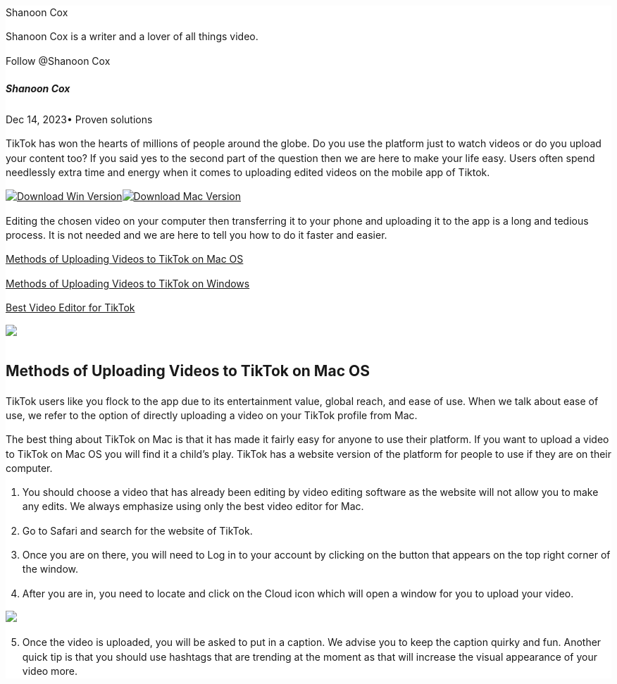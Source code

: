 Shanoon Cox

Shanoon Cox is a writer and a lover of all things video.

Follow @Shanoon Cox

##### Shanoon Cox

 Dec 14, 2023• Proven solutions

TikTok has won the hearts of millions of people around the globe. Do you use the platform just to watch videos or do you upload your content too? If you said yes to the second part of the question then we are here to make your life easy. Users often spend needlessly extra time and energy when it comes to uploading edited videos on the mobile app of Tiktok.

[![Download Win Version](https://images.wondershare.com/filmora/guide/download-btn-win.jpg)](https://tools.techidaily.com/wondershare/filmora/download/)[![Download Mac Version](https://images.wondershare.com/filmora/guide/download-btn-mac.jpg)](https://tools.techidaily.com/wondershare/filmora/download/)

Editing the chosen video on your computer then transferring it to your phone and uploading it to the app is a long and tedious process. It is not needed and we are here to tell you how to do it faster and easier.

[Methods of Uploading Videos to TikTok on Mac OS](#s1)

[Methods of Uploading Videos to TikTok on Windows](#s2)

[Best Video Editor for TikTok](#s3)


<a href="https://shop.mondly.com/affiliate.php?ACCOUNT=ATISTUDI&AFFILIATE=108875&PATH=https%3A%2F%2Fwww.mondly.com%3FAFFILIATE%3D108875%26RESOURCE%3D%2BGeneral%2B970x90%2B"><img src="https://secure.avangate.com/images/merchant/69c418c33ec2e1a4267fa9bb77fa1428/general-970x90.gif" border="0"></a>

## Methods of Uploading Videos to TikTok on Mac OS

TikTok users like you flock to the app due to its entertainment value, global reach, and ease of use. When we talk about ease of use, we refer to the option of directly uploading a video on your TikTok profile from Mac.

The best thing about TikTok on Mac is that it has made it fairly easy for anyone to use their platform. If you want to upload a video to TikTok on Mac OS you will find it a child’s play. TikTok has a website version of the platform for people to use if they are on their computer.

1. You should choose a video that has already been editing by video editing software as the website will not allow you to make any edits. We always emphasize using only the best video editor for Mac.

2. Go to Safari and search for the website of TikTok.

3. Once you are on there, you will need to Log in to your account by clicking on the button that appears on the top right corner of the window.

4. After you are in, you need to locate and click on the Cloud icon which will open a window for you to upload your video.

![](https://images.wondershare.com/filmora/Mac-articles/cloud-icon.jpg)

5. Once the video is uploaded, you will be asked to put in a caption. We advise you to keep the caption quirky and fun. Another quick tip is that you should use hashtags that are trending at the moment as that will increase the visual appearance of your video more.
